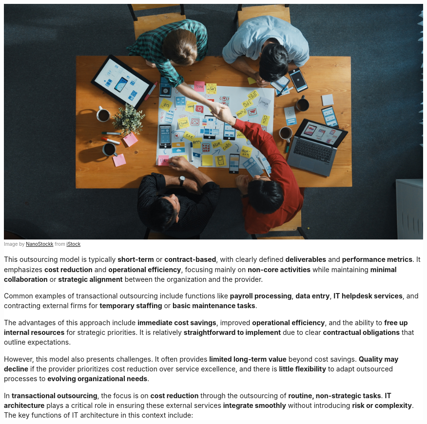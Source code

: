 ![](assets/images/istock/iStock-2148221744.jpg)
<div style="font-size: 70%; margin-top: -16px; color: grey; margin-bottom: 12px">
Image by <a target="_blank" href="https://www.istockphoto.com/en/portfolio/NanoStockk">NanoStockk</a> from <a target="_blank" href="https://www.istockphoto.com/">iStock</a>
</div>

This outsourcing model is typically **short-term** or **contract-based**, with clearly defined **deliverables** and **performance metrics**. It emphasizes **cost reduction** and **operational efficiency**, focusing mainly on **non-core activities** while maintaining **minimal collaboration** or **strategic alignment** between the organization and the provider.

Common examples of transactional outsourcing include functions like **payroll processing**, **data entry**, **IT helpdesk services**, and contracting external firms for **temporary staffing** or **basic maintenance tasks**.

The advantages of this approach include **immediate cost savings**, improved **operational efficiency**, and the ability to **free up internal resources** for strategic priorities. It is relatively **straightforward to implement** due to clear **contractual obligations** that outline expectations.

However, this model also presents challenges. It often provides **limited long-term value** beyond cost savings. **Quality may decline** if the provider prioritizes cost reduction over service excellence, and there is **little flexibility** to adapt outsourced processes to **evolving organizational needs**.

In **transactional outsourcing**, the focus is on **cost reduction** through the outsourcing of **routine, non-strategic tasks**. **IT architecture** plays a critical role in ensuring these external services **integrate smoothly** without introducing **risk or complexity**. The key functions of IT architecture in this context include:
